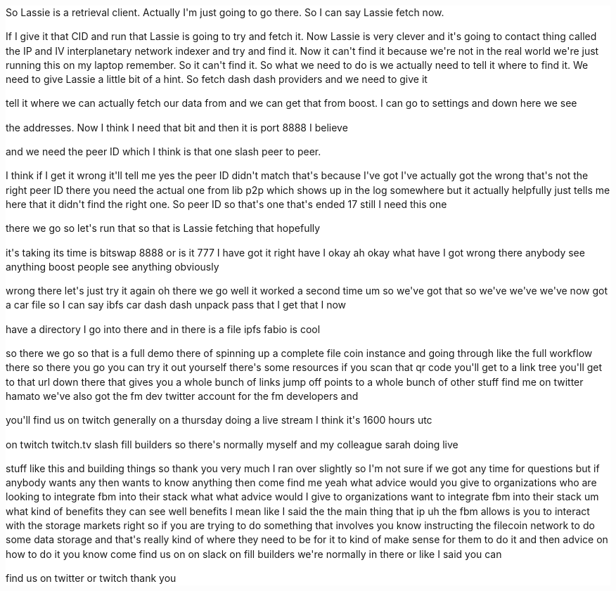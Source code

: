 So Lassie is a retrieval client. Actually I'm just going to go there. So I can say Lassie fetch now.

If I give it that CID and run that Lassie is going to try and fetch it. Now Lassie is very clever and it's going to contact thing called the IP and IV interplanetary network indexer and try and find
it. Now it can't find it because we're not in the real world we're just running this on my laptop remember. So it can't find it. So what we need to do is we actually need to tell it where to find it. We need to give Lassie a little bit of a hint. So fetch dash dash providers and we need to give it

tell it where we can actually fetch our data from and we can get that from boost. I can go to settings and down here we see

the addresses. Now I think I need that bit and then it is port 8888 I believe

and we need the peer ID which I think is that one slash peer to peer.

I think if I get it wrong it'll tell me yes the peer ID didn't match that's because I've got I've actually got the wrong that's not the right peer ID there you need the actual one from
lib p2p which shows up in the log somewhere but it actually helpfully just tells me here that it didn't find the right one. So peer ID so that's one that's ended 17 still I need this one

there we go so let's run that so that is Lassie fetching that hopefully

it's taking its time is bitswap 8888 or is it 777 I have got it right have I okay
ah okay what have I got wrong there anybody see anything boost people see anything obviously

wrong there let's just try it again oh there we go well it worked a second time um so we've got that so we've
we've we've now got a car file so I can say ibfs car dash dash unpack pass that I get that I now

have a directory I go into there and in there is a file ipfs fabio is cool

so there we go so that is a full demo there of spinning up a complete file coin instance and
going through like the full workflow there so there you go you can try it out yourself there's some resources if you scan that qr code you'll get to a link tree you'll get to that url
down there that gives you a whole bunch of links jump off points to a whole bunch of other stuff find me on twitter hamato we've also got the fm dev twitter account for the fm developers and

you'll find us on twitch generally on a thursday doing a live stream I think it's 1600 hours utc

on twitch twitch.tv slash fill builders so there's normally myself and my colleague sarah doing live

stuff like this and building things so thank you very much I ran over slightly so I'm not sure if we got any time for questions but if anybody wants any then wants to know anything then come find me yeah
what advice would you give to organizations who are looking to integrate fbm into their
stack what what advice would I give to organizations want to integrate fbm into their stack um
what kind of benefits they can see well benefits I mean like I said the the main thing that ip uh the fbm allows is you to interact with the storage markets right so if you are trying to do something that involves
you know instructing the filecoin network to do some data storage and that's really kind of where they need to be for it to kind of make sense for them to do it and then advice on how to do it
you know come find us on on slack on fill builders we're normally in there or like I said you can

find us on twitter or twitch thank you

